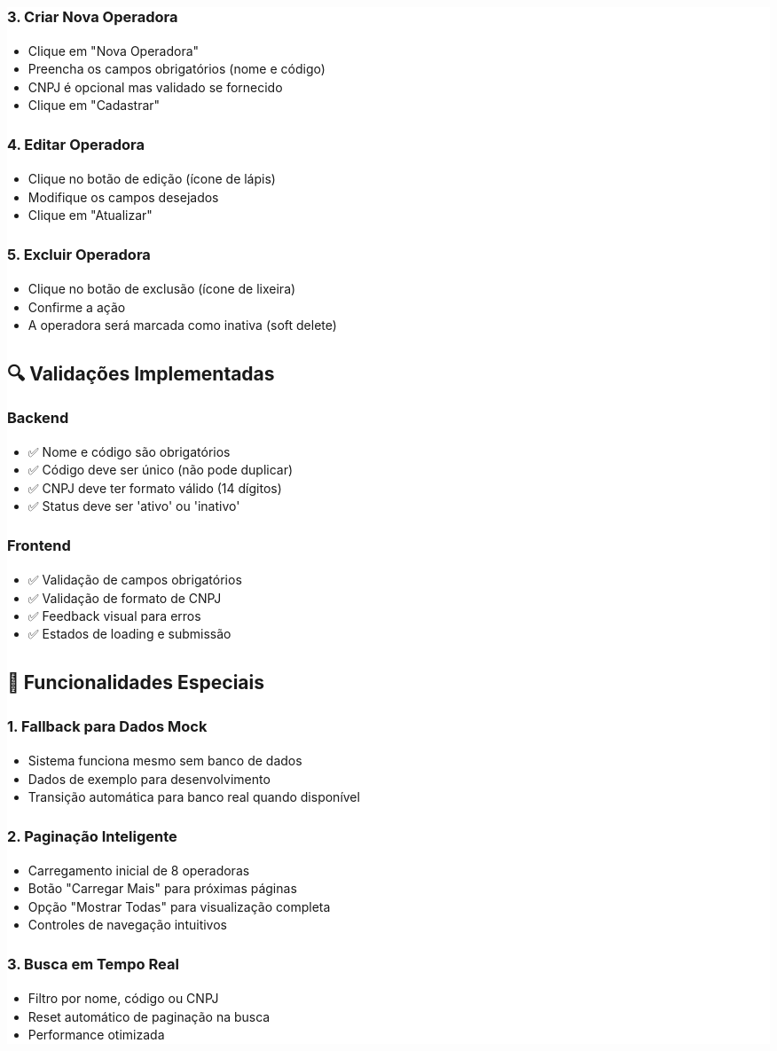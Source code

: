 ### 3. **Criar Nova Operadora**
- Clique em "Nova Operadora"
- Preencha os campos obrigatórios (nome e código)
- CNPJ é opcional mas validado se fornecido
- Clique em "Cadastrar"

### 4. **Editar Operadora**
- Clique no botão de edição (ícone de lápis)
- Modifique os campos desejados
- Clique em "Atualizar"

### 5. **Excluir Operadora**
- Clique no botão de exclusão (ícone de lixeira)
- Confirme a ação
- A operadora será marcada como inativa (soft delete)

## 🔍 Validações Implementadas

### Backend
- ✅ Nome e código são obrigatórios
- ✅ Código deve ser único (não pode duplicar)
- ✅ CNPJ deve ter formato válido (14 dígitos)
- ✅ Status deve ser 'ativo' ou 'inativo'

### Frontend
- ✅ Validação de campos obrigatórios
- ✅ Validação de formato de CNPJ
- ✅ Feedback visual para erros
- ✅ Estados de loading e submissão

## 🎯 Funcionalidades Especiais

### 1. **Fallback para Dados Mock**
- Sistema funciona mesmo sem banco de dados
- Dados de exemplo para desenvolvimento
- Transição automática para banco real quando disponível

### 2. **Paginação Inteligente**
- Carregamento inicial de 8 operadoras
- Botão "Carregar Mais" para próximas páginas
- Opção "Mostrar Todas" para visualização completa
- Controles de navegação intuitivos

### 3. **Busca em Tempo Real**
- Filtro por nome, código ou CNPJ
- Reset automático de paginação na busca
- Performance otimizada

